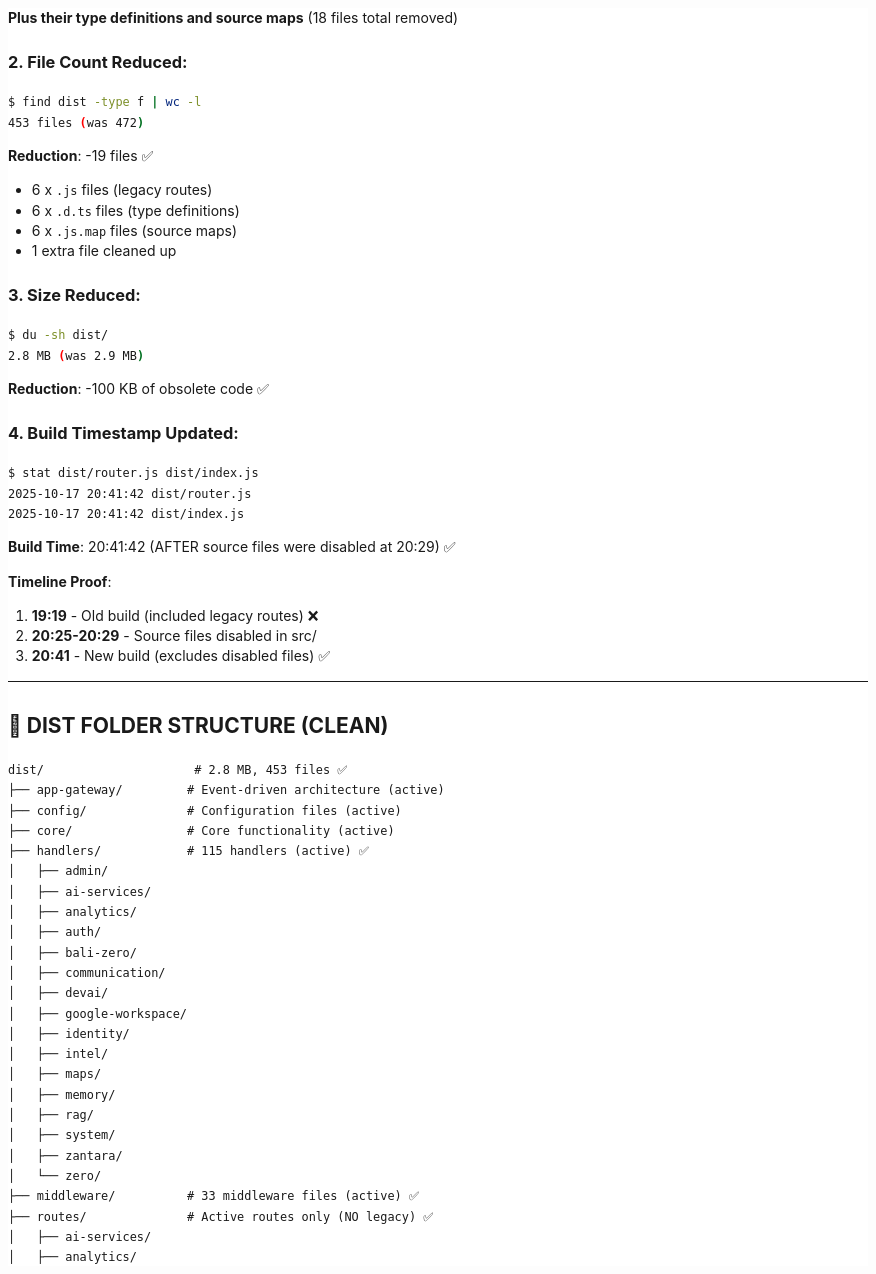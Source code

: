**Plus their type definitions and source maps** (18 files total removed)

### 2. File Count Reduced:
```bash
$ find dist -type f | wc -l
453 files (was 472)
```

**Reduction**: -19 files ✅
- 6 x `.js` files (legacy routes)
- 6 x `.d.ts` files (type definitions)
- 6 x `.js.map` files (source maps)
- 1 extra file cleaned up

### 3. Size Reduced:
```bash
$ du -sh dist/
2.8 MB (was 2.9 MB)
```

**Reduction**: -100 KB of obsolete code ✅

### 4. Build Timestamp Updated:
```bash
$ stat dist/router.js dist/index.js
2025-10-17 20:41:42 dist/router.js
2025-10-17 20:41:42 dist/index.js
```

**Build Time**: 20:41:42 (AFTER source files were disabled at 20:29) ✅

**Timeline Proof**:
1. **19:19** - Old build (included legacy routes) ❌
2. **20:25-20:29** - Source files disabled in src/
3. **20:41** - New build (excludes disabled files) ✅

---

## 📁 DIST FOLDER STRUCTURE (CLEAN)

```
dist/                     # 2.8 MB, 453 files ✅
├── app-gateway/         # Event-driven architecture (active)
├── config/              # Configuration files (active)
├── core/                # Core functionality (active)
├── handlers/            # 115 handlers (active) ✅
│   ├── admin/
│   ├── ai-services/
│   ├── analytics/
│   ├── auth/
│   ├── bali-zero/
│   ├── communication/
│   ├── devai/
│   ├── google-workspace/
│   ├── identity/
│   ├── intel/
│   ├── maps/
│   ├── memory/
│   ├── rag/
│   ├── system/
│   ├── zantara/
│   └── zero/
├── middleware/          # 33 middleware files (active) ✅
├── routes/              # Active routes only (NO legacy) ✅
│   ├── ai-services/
│   ├── analytics/
```